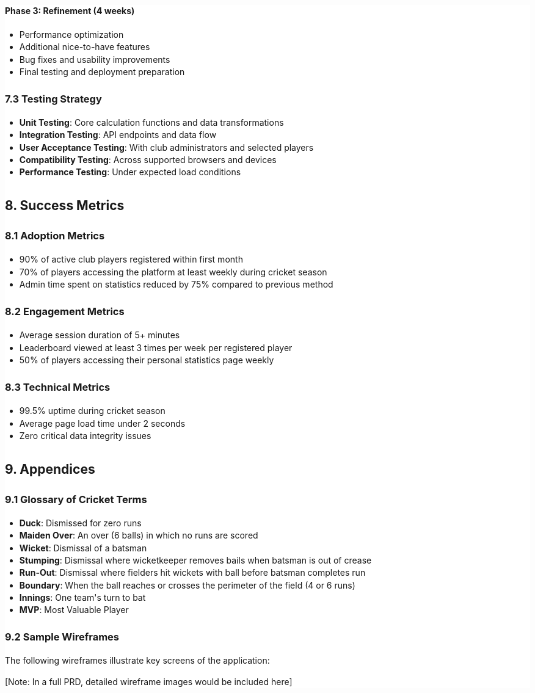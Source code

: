 #### Phase 3: Refinement (4 weeks)
- Performance optimization
- Additional nice-to-have features
- Bug fixes and usability improvements
- Final testing and deployment preparation

### 7.3 Testing Strategy

- **Unit Testing**: Core calculation functions and data transformations
- **Integration Testing**: API endpoints and data flow
- **User Acceptance Testing**: With club administrators and selected players
- **Compatibility Testing**: Across supported browsers and devices
- **Performance Testing**: Under expected load conditions

## 8. Success Metrics

### 8.1 Adoption Metrics
- 90% of active club players registered within first month
- 70% of players accessing the platform at least weekly during cricket season
- Admin time spent on statistics reduced by 75% compared to previous method

### 8.2 Engagement Metrics
- Average session duration of 5+ minutes
- Leaderboard viewed at least 3 times per week per registered player
- 50% of players accessing their personal statistics page weekly

### 8.3 Technical Metrics
- 99.5% uptime during cricket season
- Average page load time under 2 seconds
- Zero critical data integrity issues

## 9. Appendices

### 9.1 Glossary of Cricket Terms

- **Duck**: Dismissed for zero runs
- **Maiden Over**: An over (6 balls) in which no runs are scored
- **Wicket**: Dismissal of a batsman
- **Stumping**: Dismissal where wicketkeeper removes bails when batsman is out of crease
- **Run-Out**: Dismissal where fielders hit wickets with ball before batsman completes run
- **Boundary**: When the ball reaches or crosses the perimeter of the field (4 or 6 runs)
- **Innings**: One team's turn to bat
- **MVP**: Most Valuable Player

### 9.2 Sample Wireframes

The following wireframes illustrate key screens of the application:

[Note: In a full PRD, detailed wireframe images would be included here]
